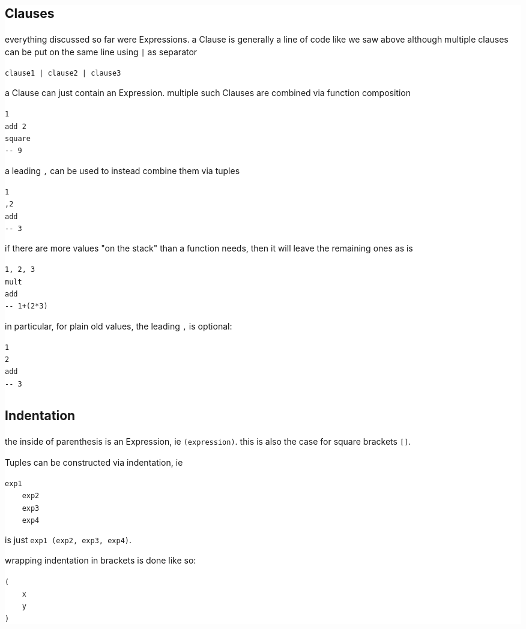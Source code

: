 ## Clauses
everything discussed so far were Expressions.
a Clause is generally a line of code like we saw above
although multiple clauses can be put on the same line
using `|` as separator
```
clause1 | clause2 | clause3
```
a Clause can just contain an Expression.
multiple such Clauses are combined via function composition
```
1
add 2
square
-- 9
```
a leading `,` can be used to instead combine them via tuples
```
1
,2
add
-- 3
```
if there are more values "on the stack" than a function needs,
then it will leave the remaining ones as is
```
1, 2, 3
mult
add
-- 1+(2*3)
```
in particular, for plain old values, the leading `,` is optional:
```
1
2
add
-- 3
```

## Indentation
the inside of parenthesis is an Expression, ie `(expression)`.
this is also the case for square brackets `[]`.

Tuples can be constructed via indentation, ie
```
exp1
    exp2
    exp3
    exp4
```
is just `exp1 (exp2, exp3, exp4)`. 

wrapping indentation in brackets is done like so:
```
(
    x
    y
)
```
